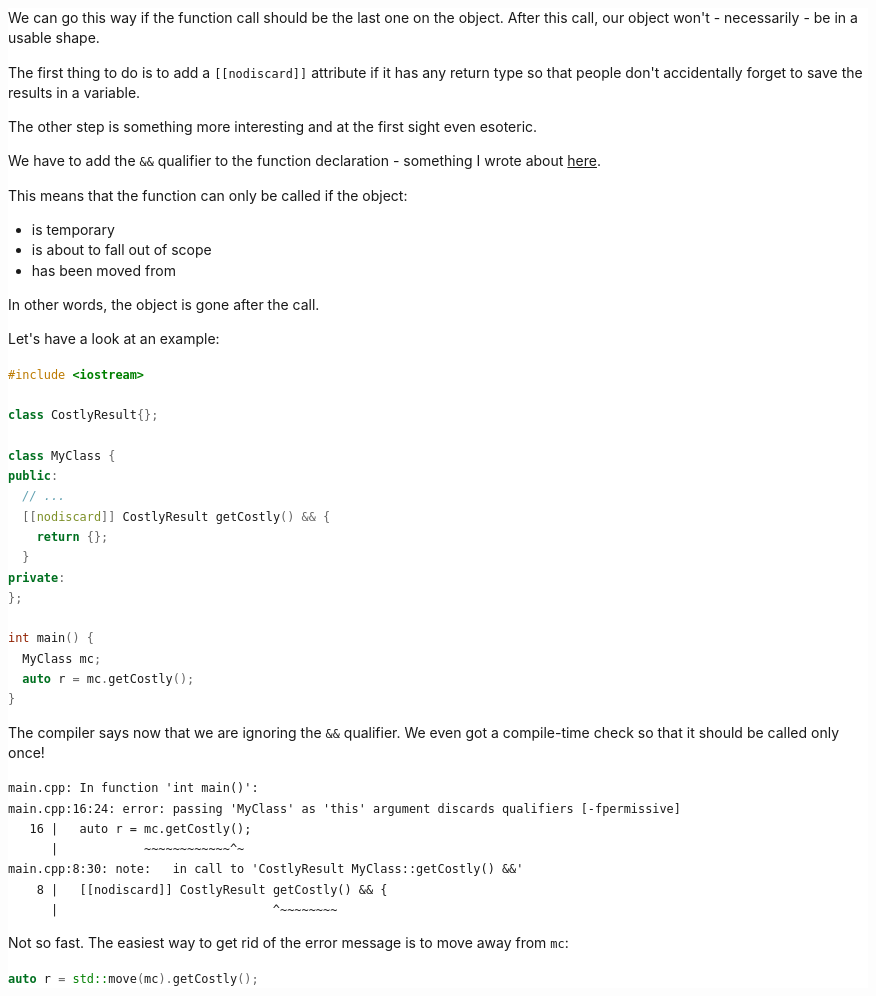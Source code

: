 We can go this way if the function call should be the last one on the object. After this call, our object won't - necessarily - be in a usable shape.

The first thing to do is to add a `[[nodiscard]]` attribute if it has any return type so that people don't accidentally forget to save the results in a variable.

The other step is something more interesting and at the first sight even esoteric.

We have to add the `&&` qualifier to the function declaration - something I wrote about [here](https://www.sandordargo.com/blog/2018/11/25/override-r-and-l0-values#use--or--for-function-overloading).

This means that the function can only be called if the object:
- is temporary
- is about to fall out of scope
- has been moved from

In other words, the object is gone after the call.

Let's have a look at an example:

```cpp
#include <iostream>

class CostlyResult{};

class MyClass {
public:
  // ...
  [[nodiscard]] CostlyResult getCostly() && {
    return {};
  }
private:
};

int main() {
  MyClass mc;
  auto r = mc.getCostly();
}
```

The compiler says now that we are ignoring the `&&` qualifier. We even got a compile-time check so that it should be called only once!

```language
main.cpp: In function 'int main()':
main.cpp:16:24: error: passing 'MyClass' as 'this' argument discards qualifiers [-fpermissive]
   16 |   auto r = mc.getCostly();
      |            ~~~~~~~~~~~~^~
main.cpp:8:30: note:   in call to 'CostlyResult MyClass::getCostly() &&'
    8 |   [[nodiscard]] CostlyResult getCostly() && {
      |                              ^~~~~~~~~

```

Not so fast. The easiest way to get rid of the error message is to move away from `mc`:

```cpp
auto r = std::move(mc).getCostly();
```
